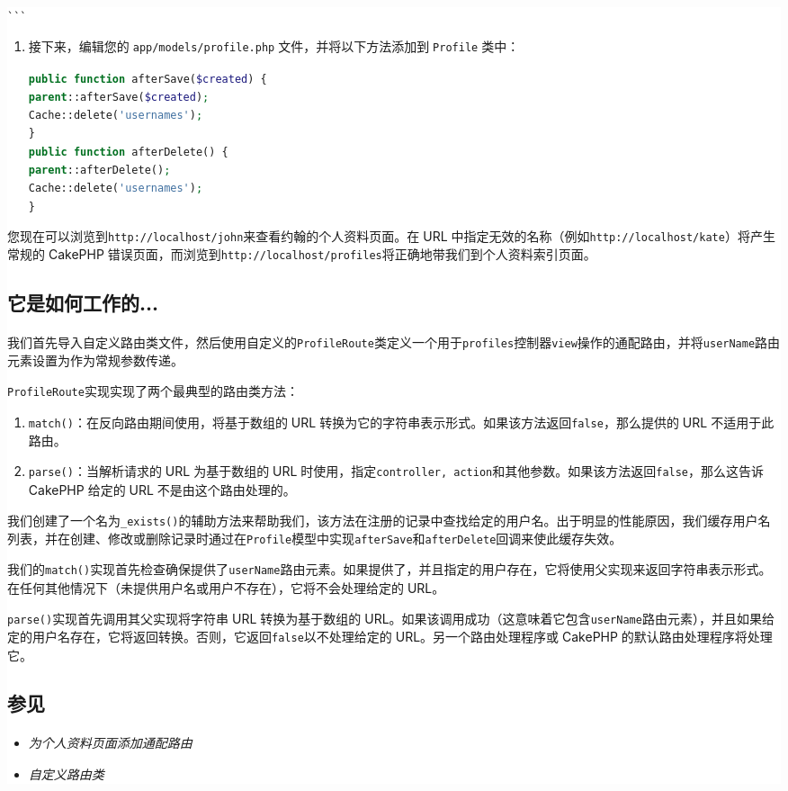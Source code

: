     ```

1.  接下来，编辑您的 `app/models/profile.php` 文件，并将以下方法添加到 `Profile` 类中：

    ```php
    public function afterSave($created) {
    parent::afterSave($created);
    Cache::delete('usernames');
    }
    public function afterDelete() {
    parent::afterDelete();
    Cache::delete('usernames');
    }

    ```

您现在可以浏览到`http://localhost/john`来查看约翰的个人资料页面。在 URL 中指定无效的名称（例如`http://localhost/kate`）将产生常规的 CakePHP 错误页面，而浏览到`http://localhost/profiles`将正确地带我们到个人资料索引页面。

## 它是如何工作的...

我们首先导入自定义路由类文件，然后使用自定义的`ProfileRoute`类定义一个用于`profiles`控制器`view`操作的通配路由，并将`userName`路由元素设置为作为常规参数传递。

`ProfileRoute`实现实现了两个最典型的路由类方法：

1.  `match()`：在反向路由期间使用，将基于数组的 URL 转换为它的字符串表示形式。如果该方法返回`false`，那么提供的 URL 不适用于此路由。

1.  `parse()`：当解析请求的 URL 为基于数组的 URL 时使用，指定`controller, action`和其他参数。如果该方法返回`false`，那么这告诉 CakePHP 给定的 URL 不是由这个路由处理的。

我们创建了一个名为`_exists()`的辅助方法来帮助我们，该方法在注册的记录中查找给定的用户名。出于明显的性能原因，我们缓存用户名列表，并在创建、修改或删除记录时通过在`Profile`模型中实现`afterSave`和`afterDelete`回调来使此缓存失效。

我们的`match()`实现首先检查确保提供了`userName`路由元素。如果提供了，并且指定的用户存在，它将使用父实现来返回字符串表示形式。在任何其他情况下（未提供用户名或用户不存在），它将不会处理给定的 URL。

`parse()`实现首先调用其父实现将字符串 URL 转换为基于数组的 URL。如果该调用成功（这意味着它包含`userName`路由元素），并且如果给定的用户名存在，它将返回转换。否则，它返回`false`以不处理给定的 URL。另一个路由处理程序或 CakePHP 的默认路由处理程序将处理它。

## 参见

+   *为个人资料页面添加通配路由*

+   *自定义路由类*
